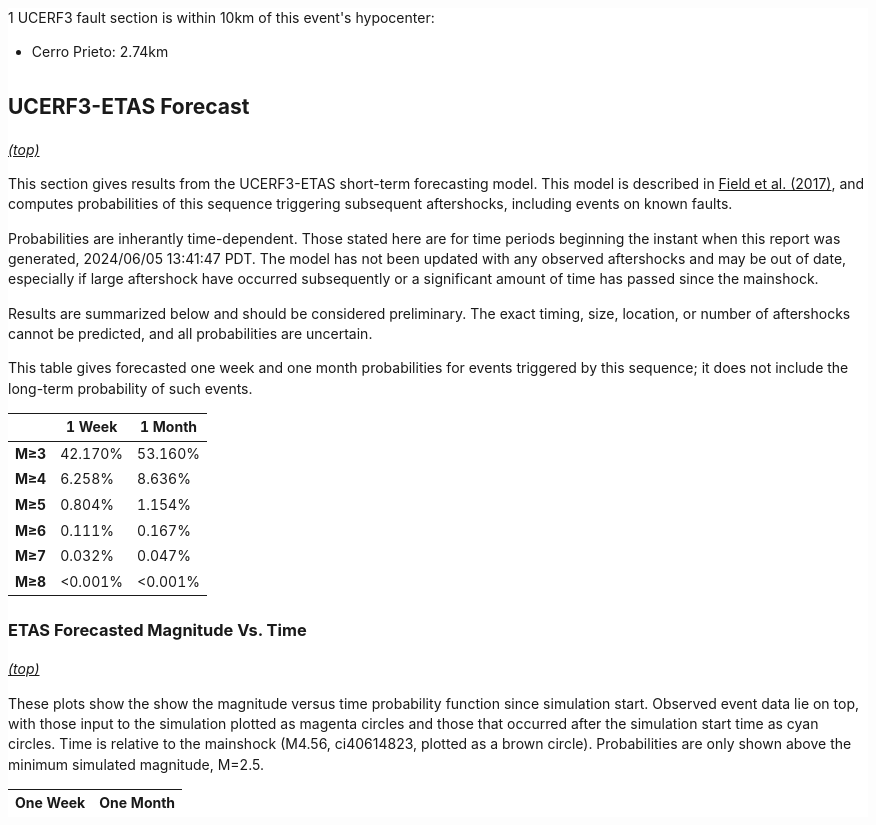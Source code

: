 1 UCERF3 fault section is within 10km of this event's hypocenter:

* Cerro Prieto: 2.74km

## UCERF3-ETAS Forecast
*[(top)](#table-of-contents)*

This section gives results from the UCERF3-ETAS short-term forecasting model. This model is described in [Field et al. (2017)](http://bssa.geoscienceworld.org/lookup/doi/10.1785/0120160173), and computes probabilities of this sequence triggering subsequent aftershocks, including events on known faults.

Probabilities are inherantly time-dependent. Those stated here are for time periods beginning the instant when this report was generated, 2024/06/05 13:41:47 PDT. The model has not been updated with any observed aftershocks and may be out of date, especially if large aftershock have occurred subsequently or a significant amount of time has passed since the mainshock.

Results are summarized below and should be considered preliminary. The exact timing, size, location, or number of aftershocks cannot be predicted, and all probabilities are uncertain.


This table gives forecasted one week and one month probabilities for events triggered by this sequence; it does not include the long-term probability of such events.

|  | 1 Week | 1 Month |
|-----|-----|-----|
| **M&ge;3** | 42.170% | 53.160% |
| **M&ge;4** | 6.258% | 8.636% |
| **M&ge;5** | 0.804% | 1.154% |
| **M&ge;6** | 0.111% | 0.167% |
| **M&ge;7** | 0.032% | 0.047% |
| **M&ge;8** | <0.001% | <0.001% |

### ETAS Forecasted Magnitude Vs. Time
*[(top)](#table-of-contents)*

These plots show the show the magnitude versus time probability function since simulation start. Observed event data lie on top, with those input to the simulation plotted as magenta circles and those that occurred after the simulation start time as cyan circles. Time is relative to the mainshock (M4.56, ci40614823, plotted as a brown circle). Probabilities are only shown above the minimum simulated magnitude, M=2.5.

| One Week | One Month |
|-----|-----|